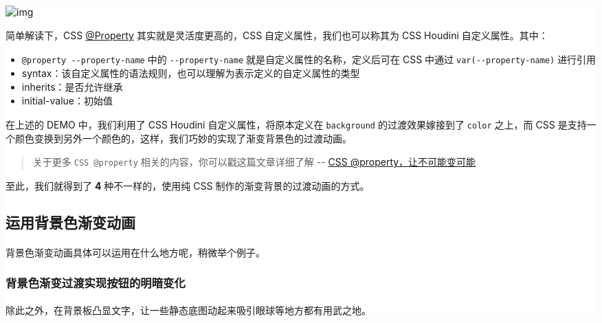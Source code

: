 ![img](./img/114261707-9ed65b80-9a0e-11eb-8ad7-f25ac0250cb9.gif)

简单解读下，CSS [@Property](https://github.com/Property) 其实就是灵活度更高的，CSS 自定义属性，我们也可以称其为 CSS Houdini 自定义属性。其中：

- `@property --property-name` 中的 `--property-name` 就是自定义属性的名称，定义后可在 CSS 中通过 `var(--property-name)` 进行引用
- syntax：该自定义属性的语法规则，也可以理解为表示定义的自定义属性的类型
- inherits：是否允许继承
- initial-value：初始值

在上述的 DEMO 中，我们利用了 CSS Houdini 自定义属性，将原本定义在 `background` 的过渡效果嫁接到了 `color` 之上，而 CSS 是支持一个颜色变换到另外一个颜色的，这样，我们巧妙的实现了渐变背景色的过渡动画。

> 关于更多 `CSS @property` 相关的内容，你可以戳这篇文章详细了解 -- [CSS @property，让不可能变可能](https://juejin.cn/post/6951201528543707150)

<GradientChange :five="true"/>

至此，我们就得到了 **4** 种不一样的，使用纯 CSS 制作的渐变背景的过渡动画的方式。

## 运用背景色渐变动画

背景色渐变动画具体可以运用在什么地方呢，稍微举个例子。

### 背景色渐变过渡实现按钮的明暗变化

<GradientChange :six="true"/>

除此之外，在背景板凸显文字，让一些静态底图动起来吸引眼球等地方都有用武之地。

